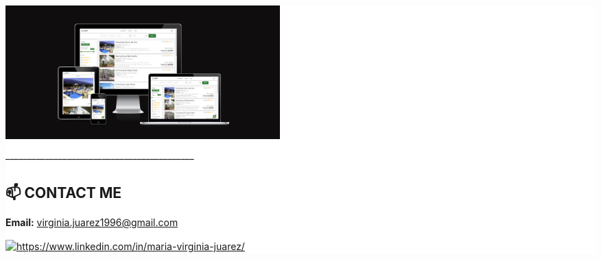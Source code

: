 <img align="center" width="400px" src='./PF_images/7.png' />
</p>
___________________________________________



## 📫 CONTACT ME


**Email:** virginia.juarez1996@gmail.com
<p>
<a href="https://www.linkedin.com/in/maria-virginia-juarez/" target="blank">
<img align="center" src="https://raw.githubusercontent.com/rahuldkjain/github-profile-readme-generator/master/src/images/icons/Social/linked-in-alt.svg" alt="https://www.linkedin.com/in/maria-virginia-juarez/" height="30" width="40" />
</a>
</p>

